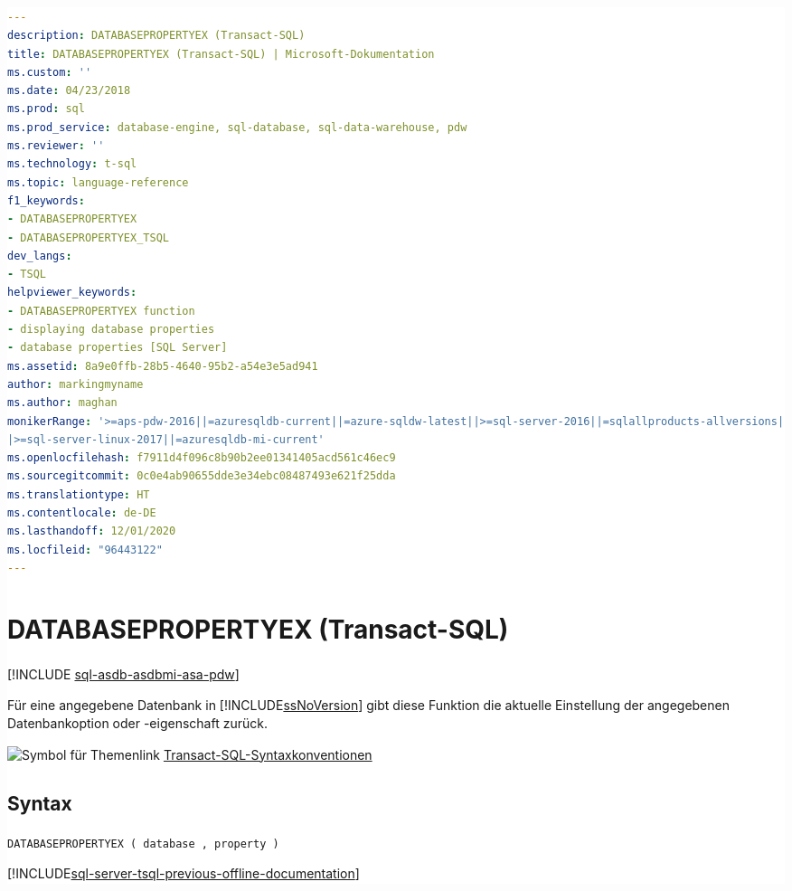 ```yaml
---
description: DATABASEPROPERTYEX (Transact-SQL)
title: DATABASEPROPERTYEX (Transact-SQL) | Microsoft-Dokumentation
ms.custom: ''
ms.date: 04/23/2018
ms.prod: sql
ms.prod_service: database-engine, sql-database, sql-data-warehouse, pdw
ms.reviewer: ''
ms.technology: t-sql
ms.topic: language-reference
f1_keywords:
- DATABASEPROPERTYEX
- DATABASEPROPERTYEX_TSQL
dev_langs:
- TSQL
helpviewer_keywords:
- DATABASEPROPERTYEX function
- displaying database properties
- database properties [SQL Server]
ms.assetid: 8a9e0ffb-28b5-4640-95b2-a54e3e5ad941
author: markingmyname
ms.author: maghan
monikerRange: '>=aps-pdw-2016||=azuresqldb-current||=azure-sqldw-latest||>=sql-server-2016||=sqlallproducts-allversions||>=sql-server-linux-2017||=azuresqldb-mi-current'
ms.openlocfilehash: f7911d4f096c8b90b2ee01341405acd561c46ec9
ms.sourcegitcommit: 0c0e4ab90655dde3e34ebc08487493e621f25dda
ms.translationtype: HT
ms.contentlocale: de-DE
ms.lasthandoff: 12/01/2020
ms.locfileid: "96443122"
---
```

# <a name="databasepropertyex-transact-sql"></a>DATABASEPROPERTYEX (Transact-SQL)
[!INCLUDE [sql-asdb-asdbmi-asa-pdw](../../includes/applies-to-version/sql-asdb-asdbmi-asa-pdw.md)]

Für eine angegebene Datenbank in [!INCLUDE[ssNoVersion](../../includes/ssnoversion-md.md)] gibt diese Funktion die aktuelle Einstellung der angegebenen Datenbankoption oder -eigenschaft zurück.
  
![Symbol für Themenlink](../../database-engine/configure-windows/media/topic-link.gif "Symbol für Themenlink") [Transact-SQL-Syntaxkonventionen](../../t-sql/language-elements/transact-sql-syntax-conventions-transact-sql.md)
  
## <a name="syntax"></a>Syntax  
  
```syntaxsql
DATABASEPROPERTYEX ( database , property )  
```  
  
[!INCLUDE[sql-server-tsql-previous-offline-documentation](../../includes/sql-server-tsql-previous-offline-documentation.md)]
